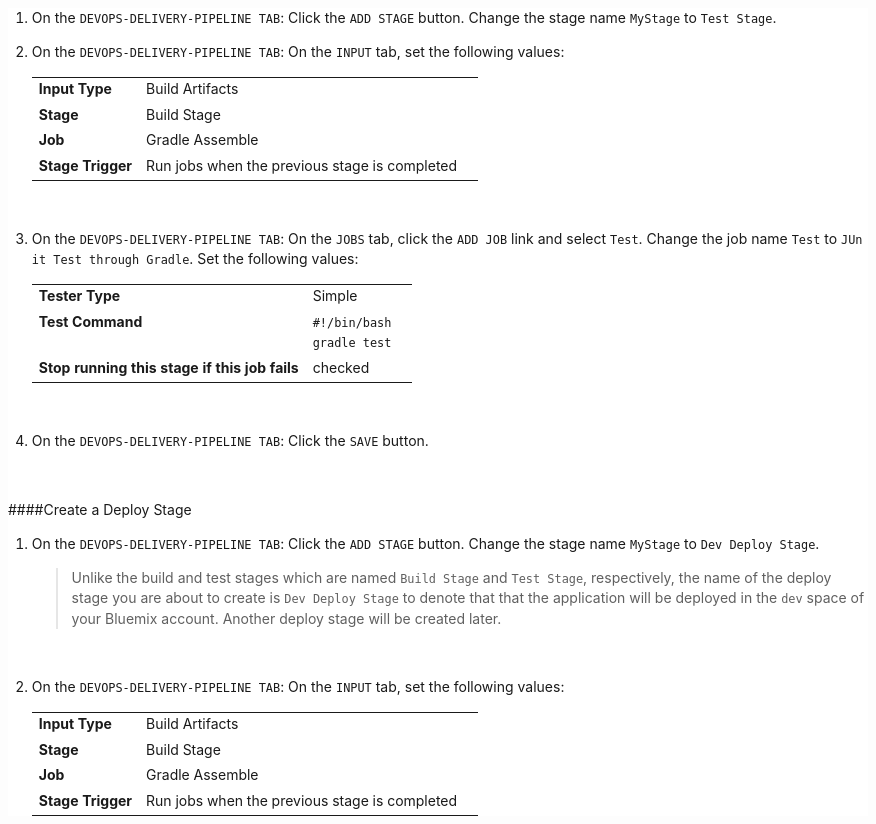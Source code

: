 1. On the `DEVOPS-DELIVERY-PIPELINE TAB`: Click the `ADD STAGE` button.  Change the stage name `MyStage` to `Test Stage`.

1. On the `DEVOPS-DELIVERY-PIPELINE TAB`: On the `INPUT` tab, set the following values:

	||||
	|---|---|---|
	| **Input Type** | Build Artifacts |
	| **Stage** | Build Stage |
	| **Job** | Gradle Assemble |
	| **Stage Trigger** | Run jobs when the previous stage is completed |

	<br>

1. On the `DEVOPS-DELIVERY-PIPELINE TAB`: On the `JOBS` tab, click the `ADD JOB` link and select `Test`.   Change the job name `Test` to `JUnit Test through Gradle`.  Set the following values:

	||||
	|---|---|---|
	| **Tester Type** | Simple |		
	| **Test Command** | `#!/bin/bash`<br>`gradle test`  |	
	| **Stop running this stage if this job fails** | checked |

	<br>

1. On the `DEVOPS-DELIVERY-PIPELINE TAB`:  Click the `SAVE` button.

	<br>

####Create a Deploy Stage

1. On the `DEVOPS-DELIVERY-PIPELINE TAB`: Click the `ADD STAGE` button.  Change the stage name `MyStage` to `Dev Deploy Stage`.

	>Unlike the build and test stages which are named `Build Stage` and `Test Stage`, respectively, the name of the deploy stage you are about to create is `Dev Deploy Stage` to denote that that the application will be deployed in the `dev` space of your Bluemix account.  Another deploy stage will be created later.

	<br>

1. On the `DEVOPS-DELIVERY-PIPELINE TAB`: On the `INPUT` tab, set the following values:

	||||
	|---|---|---|
	| **Input Type** | Build Artifacts |
	| **Stage** | Build Stage |
	| **Job** | Gradle Assemble |
	| **Stage Trigger** | Run jobs when the previous stage is completed |
